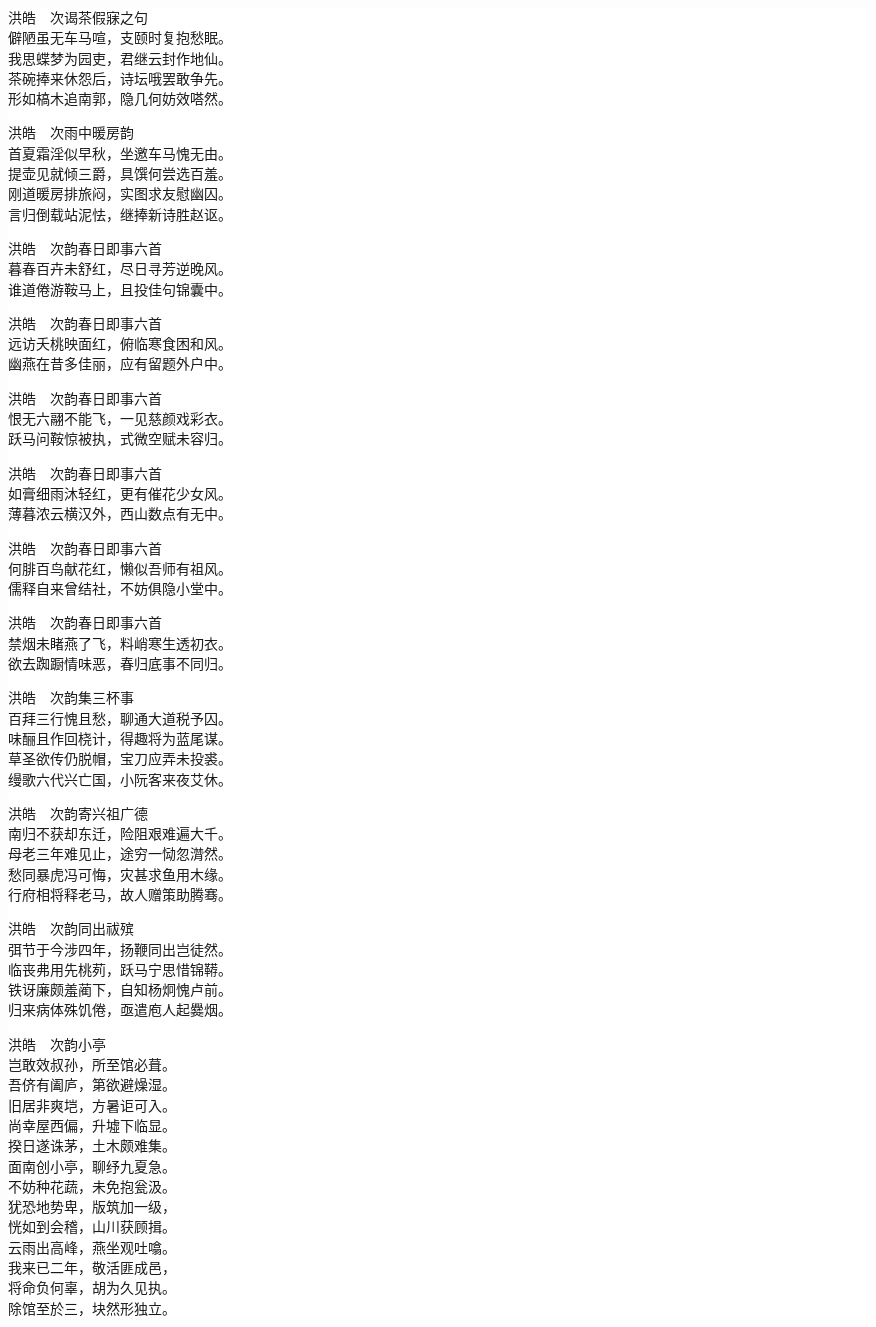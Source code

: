 洪皓　次谒茶假寐之句  
僻陋虽无车马喧，支颐时复抱愁眠。  
我思蝶梦为园吏，君继云封作地仙。  
茶碗捧来休怨后，诗坛哦罢敢争先。  
形如槁木追南郭，隐几何妨效嗒然。  

洪皓　次雨中暖房韵  
首夏霜淫似早秋，坐邀车马愧无由。  
提壶见就倾三爵，具馔何尝选百羞。  
刚道暖房排旅闷，实图求友慰幽囚。  
言归倒载站泥怯，继捧新诗胜赵讴。  

洪皓　次韵春日即事六首  
暮春百卉未舒红，尽日寻芳逆晚风。  
谁道倦游鞍马上，且投佳句锦囊中。  

洪皓　次韵春日即事六首  
远访夭桃映面红，俯临寒食困和风。  
幽燕在昔多佳丽，应有留题外户中。  

洪皓　次韵春日即事六首  
恨无六翮不能飞，一见慈颜戏彩衣。  
跃马问鞍惊被执，式微空赋未容归。  

洪皓　次韵春日即事六首  
如膏细雨沐轻红，更有催花少女风。  
薄暮浓云横汉外，西山数点有无中。  

洪皓　次韵春日即事六首  
何腓百鸟献花红，懒似吾师有祖风。  
儒释自来曾结社，不妨俱隐小堂中。  

洪皓　次韵春日即事六首  
禁烟未睹燕了飞，料峭寒生透初衣。  
欲去踟蹰情味恶，春归底事不同归。  

洪皓　次韵集三杯事  
百拜三行愧且愁，聊通大道税予囚。  
味酾且作回桡计，得趣将为蓝尾谋。  
草圣欲传仍脱帽，宝刀应弄未投裘。  
缦歌六代兴亡国，小阮客来夜艾休。  

洪皓　次韵寄兴祖广德  
南归不获却东迁，险阻艰难遍大千。  
母老三年难见止，途穷一恸忽潸然。  
愁同暴虎冯可悔，灾甚求鱼用木缘。  
行府相将释老马，故人赠策助腾骞。  

洪皓　次韵同出祓殡  
弭节于今涉四年，扬鞭同出岂徒然。  
临丧弗用先桃茢，跃马宁思惜锦鞯。  
铁讶廉颇羞蔺下，自知杨炯愧卢前。  
归来病体殊饥倦，亟遣庖人起爨烟。  

洪皓　次韵小亭  
岂敢效叔孙，所至馆必葺。  
吾侪有阖庐，第欲避燥湿。  
旧居非爽垲，方暑讵可入。  
尚幸屋西偏，升墟下临显。  
揆日遂诛茅，土木颇难集。  
面南创小亭，聊纾九夏急。  
不妨种花蔬，未免抱瓮汲。  
犹恐地势卑，版筑加一级，  
恍如到会稽，山川获顾揖。  
云雨出高峰，燕坐观吐噏。  
我来已二年，敬活匪成邑，  
将命负何辜，胡为久见执。  
除馆至於三，块然形独立。  